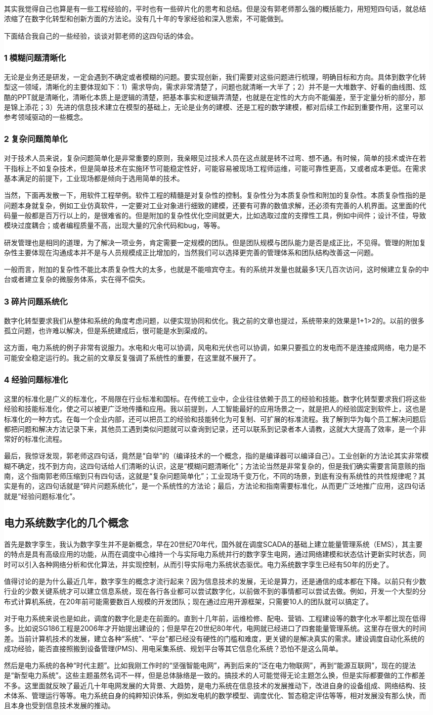 其实我觉得自己也算是有一些工程经验的，平时也有一些碎片化的思考和总结。但是没有郭老师那么强的概括能力，用短短四句话，就总结浓缩了在数字化转型和创新方面的方法论。没有几十年的专家经验和深入思索，不可能做到。

下面结合我自己的一些经验，谈谈对郭老师的这四句话的体会。

### 1 模糊问题清晰化

无论是业务还是研发，一定会遇到不确定或者模糊的问题。要实现创新，我们需要对这些问题进行梳理，明确目标和方向。具体到数字化转型这一领域，清晰化的主要体现如下：1）需求导向，需求非常清楚了，问题也就清晰一大半了；2）并不是一大堆数字、好看的曲线图、炫酷的PPT就是清晰化，清晰化本质上是逻辑的清楚，把基本事实和逻辑弄清楚，也就是在定性的大方向不能偏差，至于定量分析的部分，那是锦上添花；3）先进的信息技术建立在模型的基础上，无论是业务的建模、还是工程的数学建模，都对后续工作起到重要作用，这里可以参考领域驱动的一些概念。

### 2 复杂问题简单化

对于技术人员来说，复杂问题简单化是非常重要的原则，我亲眼见过技术人员在这点就是转不过弯、想不通。有时候，简单的技术或许在若干指标上不如复杂技术，但是简单技术在实施环节可能稳定性好，可能容易被现场工程师运维，可能可靠性更高，又或者成本更低。在需求基本满足的前提下，工业现场都是倾向于选用简单的技术。

当然，下面再发散一下，用软件工程举例。软件工程的精髓是对复杂性的控制。复杂性分为本质复杂性和附加的复杂性。本质复杂性指的是问题本身就复杂，例如工业仿真软件，一定要对工业对象进行细致的建模，还要有可靠的数值求解，还必须有完善的人机界面。这里面的代码量一般都是百万行以上的，是很难省的。但是附加的复杂性优化空间就更大，比如选取过度的支撑性工具，例如中间件；设计不佳，导致模块过度耦合；或者编程质量不高，出现大量的冗余代码和bug，等等。

研发管理也是相同的道理，为了解决一项业务，肯定需要一定规模的团队。但是团队规模与团队能力是否是成正比，不见得。管理的附加复杂性主要体现在沟通成本并不是与人员规模成正比增加的，当然我们可以选择更完善的管理体系和团队结构改善这一问题。

一般而言，附加的复杂性不能比本质复杂性大的太多，也就是不能喧宾夺主。有的系统并发量也就最多1天几百次访问，这时候建立复杂的中台或者建立复杂的微服务体系，实在得不偿失。

### 3 碎片问题系统化

数字化转型要求我们从整体和系统的角度考虑问题，以便实现协同和优化。我之前的文章也提过，系统带来的效果是1+1>2的。以前的很多孤立问题，也许难以解决，但是系统建成后，很可能是水到渠成的。

这方面，电力系统的例子非常有说服力。水电和火电可以协调，风电和光伏也可以协调，如果只要孤立的发电而不是连接成网络，电力是不可能安全稳定运行的。我之前的文章反复强调了系统性的重要，在这里就不展开了。

### 4 经验问题标准化

这里的标准化是广义的标准化，不局限在行业标准和国标。在传统工业中，企业往往依赖于员工的经验和技能。数字化转型要求我们将这些经验和技能标准化，使之可以被更广泛地传播和应用。我以前提到，人工智能最好的应用场景之一，就是把人的经验固定到软件上，这也是标准化的一种方式。在每一个企业内部，还可以把员工的经验和技能转化为可复制、可扩展的标准流程。我了解到华为每个员工解决问题后都把问题和解决方法记录下来，其他员工遇到类似问题就可以查询到记录，还可以联系到记录者本人请教，这就大大提高了效率，是一个非常好的标准化流程。

最后，我惊讶发现，郭老师这四句话，竟然是“自举”的（编译技术的一个概念，指的是编译器可以编译自己）。工业创新的方法论其实非常模糊不确定，找不到方向，这四句话给人们清晰的认识，这是“模糊问题清晰化”；方法论当然是非常复杂的，但是我们确实需要言简意赅的指南，这个指南郭老师压缩到只有四句话，这就是“复杂问题简单化”；工业现场千变万化，不同的场景，到底有没有系统性的共性规律呢？其实是有的，这四句话就是“碎片问题系统化”，是一个系统性的方法论；最后，方法论和指南需要标准化，从而更广泛地推广应用，这四句话就是“经验问题标准化”。

## 电力系统数字化的几个概念

首先是数字孪生，我认为数字孪生并不是新概念，早在20世纪70年代，国外就在调度SCADA的基础上建立能量管理系统（EMS），其主要的特点是具有高级应用的功能，从而在调度中心维持一个与实际电力系统并行的数字孪生电网，通过网络建模和状态估计更新实时状态，同时可以引入各种网络分析和优化算法，并实现控制，从而引导实际电力系统状态驱优。电力系统数字孪生已经有50年的历史了。

值得讨论的是为什么最近几年，数字孪生的概念才流行起来？因为信息技术的发展，无论是算力，还是通信的成本都在下降。以前只有少数行业的少数关键系统才可以建立信息系统，现在各行各业都可以尝试数字化，以前做不到的事情都可以尝试去做。例如，开发一个大型的分布式计算机系统，在20年前可能需要数百人规模的开发团队；现在通过应用开源框架，只需要10人的团队就可以搞定了。

对于电力系统来说也是如此，调度的数字化是走在前面的。直到十几年前，运维检修、配电、营销、工程建设等的数字化水平都比现在低得多。比如说SG186工程是2006年才开始提出建设的；但是早在20世纪80年代，电网就已经进口了四套能量管理系统。这里存在很大的时间差。当前计算机技术的发展，建立各种“系统”、“平台”都已经没有硬性的门槛和难度，更关键的是解决真实的需求。建设调度自动化系统的成功经验，能否直接照搬到设备管理(PMS)、用电采集系统、规划平台等其它信息化系统？恐怕不是这么简单。

然后是电力系统的各种“时代主题”。比如我刚工作时的“坚强智能电网”，再到后来的“泛在电力物联网”，再到“能源互联网”，现在的提法是“新型电力系统”。这些主题虽然名词不一样，但是总体脉络是一致的。搞技术的人可能觉得无论主题怎么换，但是实际都要做的工作都差不多。这里面就反映了最近几十年电网发展的大背景、大趋势，是电力系统在信息技术的发展推动下，改进自身的设备组成、网络结构、技术体系、管理运行等等。电力系统自身的纯粹知识体系，例如发电机的数学模型、调度优化、暂态稳定评估等等，相对发展没有那么快，而且本身也受到信息技术发展的推动。
